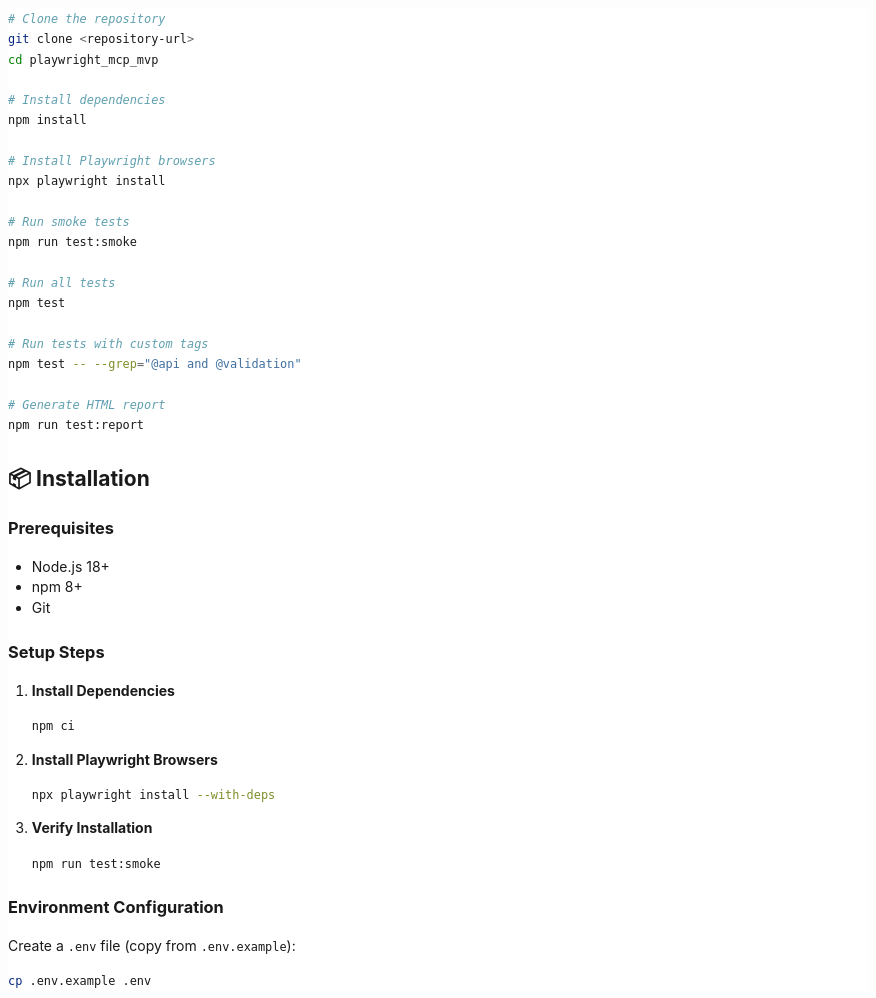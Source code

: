 ```bash
# Clone the repository
git clone <repository-url>
cd playwright_mcp_mvp

# Install dependencies
npm install

# Install Playwright browsers
npx playwright install

# Run smoke tests
npm run test:smoke

# Run all tests
npm test

# Run tests with custom tags
npm test -- --grep="@api and @validation"

# Generate HTML report
npm run test:report
```

## 📦 Installation

### Prerequisites
- Node.js 18+ 
- npm 8+
- Git

### Setup Steps

1. **Install Dependencies**
   ```bash
   npm ci
   ```

2. **Install Playwright Browsers**
   ```bash
   npx playwright install --with-deps
   ```

3. **Verify Installation**
   ```bash
   npm run test:smoke
   ```

### Environment Configuration

Create a `.env` file (copy from `.env.example`):
```bash
cp .env.example .env
```
